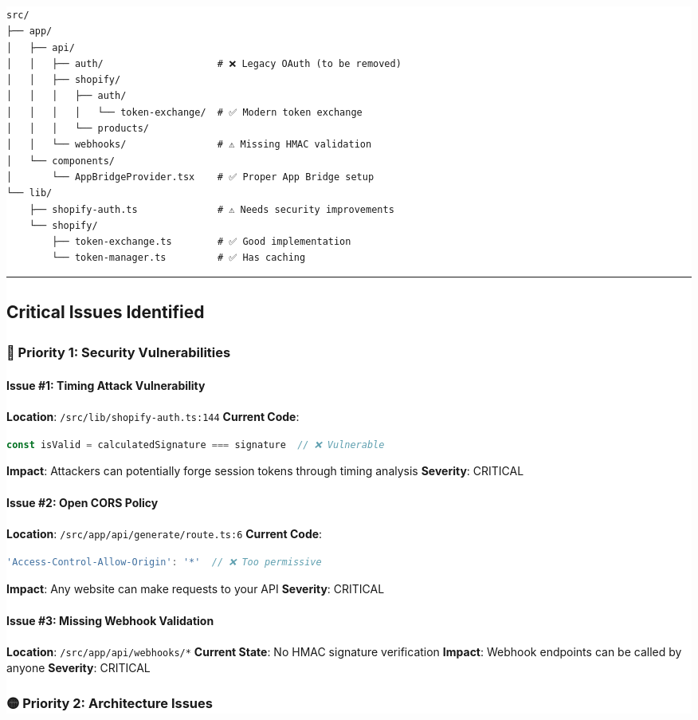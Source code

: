 ```
src/
├── app/
│   ├── api/
│   │   ├── auth/                    # ❌ Legacy OAuth (to be removed)
│   │   ├── shopify/
│   │   │   ├── auth/
│   │   │   │   └── token-exchange/  # ✅ Modern token exchange
│   │   │   └── products/
│   │   └── webhooks/                # ⚠️ Missing HMAC validation
│   └── components/
│       └── AppBridgeProvider.tsx    # ✅ Proper App Bridge setup
└── lib/
    ├── shopify-auth.ts              # ⚠️ Needs security improvements
    └── shopify/
        ├── token-exchange.ts        # ✅ Good implementation
        └── token-manager.ts         # ✅ Has caching

```

---

## Critical Issues Identified

### 🔴 Priority 1: Security Vulnerabilities

#### Issue #1: Timing Attack Vulnerability
**Location**: `/src/lib/shopify-auth.ts:144`
**Current Code**:
```typescript
const isValid = calculatedSignature === signature  // ❌ Vulnerable
```
**Impact**: Attackers can potentially forge session tokens through timing analysis
**Severity**: CRITICAL

#### Issue #2: Open CORS Policy
**Location**: `/src/app/api/generate/route.ts:6`
**Current Code**:
```typescript
'Access-Control-Allow-Origin': '*'  // ❌ Too permissive
```
**Impact**: Any website can make requests to your API
**Severity**: CRITICAL

#### Issue #3: Missing Webhook Validation
**Location**: `/src/app/api/webhooks/*`
**Current State**: No HMAC signature verification
**Impact**: Webhook endpoints can be called by anyone
**Severity**: CRITICAL

### 🟡 Priority 2: Architecture Issues
